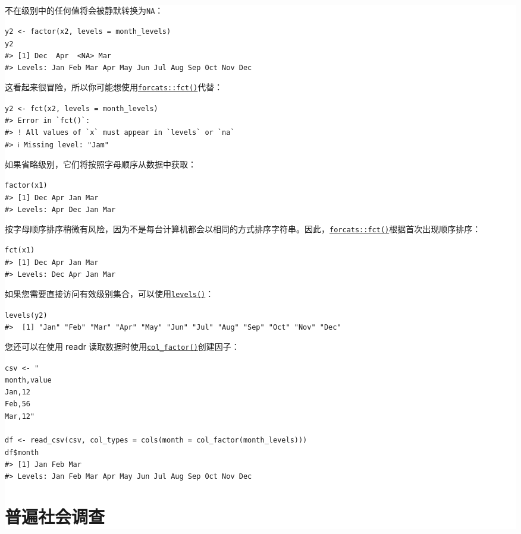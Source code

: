 不在级别中的任何值将会被静默转换为`NA`：

```
y2 <- factor(x2, levels = month_levels)
y2
#> [1] Dec  Apr  <NA> Mar 
#> Levels: Jan Feb Mar Apr May Jun Jul Aug Sep Oct Nov Dec
```

这看起来很冒险，所以你可能想使用[`forcats::fct()`](https://forcats.tidyverse.org/reference/fct.xhtml)代替：

```
y2 <- fct(x2, levels = month_levels)
#> Error in `fct()`:
#> ! All values of `x` must appear in `levels` or `na`
#> ℹ Missing level: "Jam"
```

如果省略级别，它们将按照字母顺序从数据中获取：

```
factor(x1)
#> [1] Dec Apr Jan Mar
#> Levels: Apr Dec Jan Mar
```

按字母顺序排序稍微有风险，因为不是每台计算机都会以相同的方式排序字符串。因此，[`forcats::fct()`](https://forcats.tidyverse.org/reference/fct.xhtml)根据首次出现顺序排序：

```
fct(x1)
#> [1] Dec Apr Jan Mar
#> Levels: Dec Apr Jan Mar
```

如果您需要直接访问有效级别集合，可以使用[`levels()`](https://rdrr.io/r/base/levels.xhtml)：

```
levels(y2)
#>  [1] "Jan" "Feb" "Mar" "Apr" "May" "Jun" "Jul" "Aug" "Sep" "Oct" "Nov" "Dec"
```

您还可以在使用 readr 读取数据时使用[`col_factor()`](https://readr.tidyverse.org/reference/parse_factor.xhtml)创建因子：

```
csv <- "
month,value
Jan,12
Feb,56
Mar,12"

df <- read_csv(csv, col_types = cols(month = col_factor(month_levels)))
df$month
#> [1] Jan Feb Mar
#> Levels: Jan Feb Mar Apr May Jun Jul Aug Sep Oct Nov Dec
```

# 普遍社会调查

